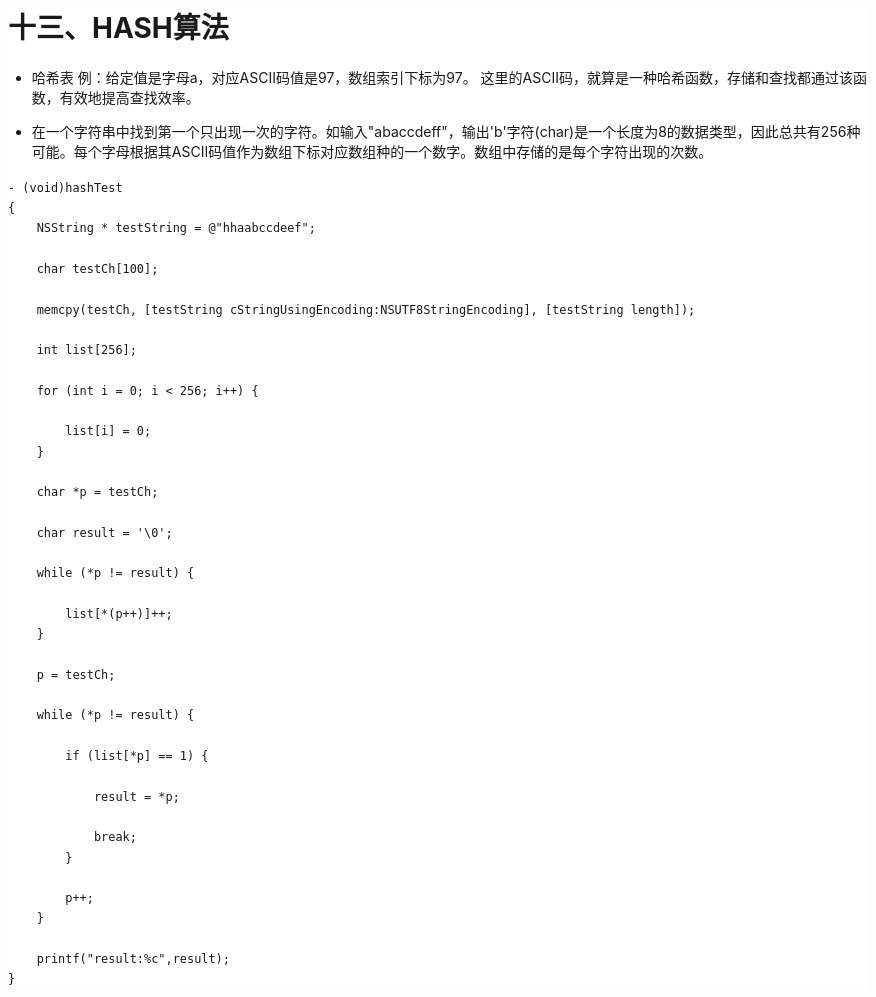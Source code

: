 # 十三、HASH算法

- 哈希表
例：给定值是字母a，对应ASCII码值是97，数组索引下标为97。
这里的ASCII码，就算是一种哈希函数，存储和查找都通过该函数，有效地提高查找效率。

- 在一个字符串中找到第一个只出现一次的字符。如输入"abaccdeff"，输出'b'字符(char)是一个长度为8的数据类型，因此总共有256种可能。每个字母根据其ASCII码值作为数组下标对应数组种的一个数字。数组中存储的是每个字符出现的次数。

``` 
- (void)hashTest
{
    NSString * testString = @"hhaabccdeef";
    
    char testCh[100];
    
    memcpy(testCh, [testString cStringUsingEncoding:NSUTF8StringEncoding], [testString length]);
    
    int list[256];
    
    for (int i = 0; i < 256; i++) {
        
        list[i] = 0;
    }
    
    char *p = testCh;
    
    char result = '\0';
    
    while (*p != result) {
        
        list[*(p++)]++;
    }
    
    p = testCh;
    
    while (*p != result) {
        
        if (list[*p] == 1) {

            result = *p;
            
            break;
        }
        
        p++;
    }
    
    printf("result:%c",result);
}
```
